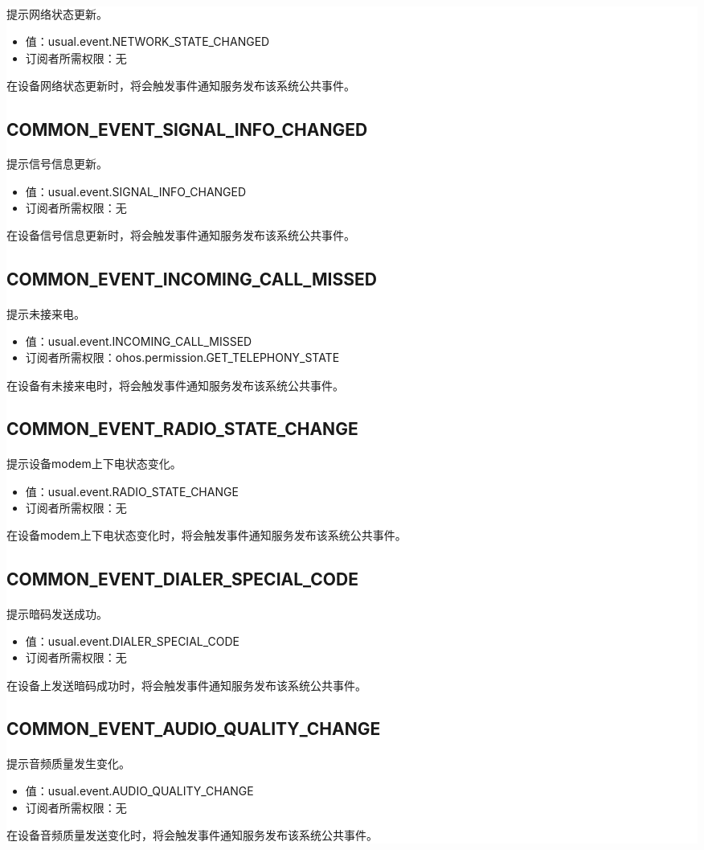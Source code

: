 提示网络状态更新。

- 值：usual.event.NETWORK_STATE_CHANGED
- 订阅者所需权限：无

在设备网络状态更新时，将会触发事件通知服务发布该系统公共事件。

## COMMON_EVENT_SIGNAL_INFO_CHANGED

提示信号信息更新。

- 值：usual.event.SIGNAL_INFO_CHANGED
- 订阅者所需权限：无

在设备信号信息更新时，将会触发事件通知服务发布该系统公共事件。

## COMMON_EVENT_INCOMING_CALL_MISSED

提示未接来电。

- 值：usual.event.INCOMING_CALL_MISSED
- 订阅者所需权限：ohos.permission.GET_TELEPHONY_STATE

在设备有未接来电时，将会触发事件通知服务发布该系统公共事件。

## COMMON_EVENT_RADIO_STATE_CHANGE

提示设备modem上下电状态变化。

- 值：usual.event.RADIO_STATE_CHANGE
- 订阅者所需权限：无

在设备modem上下电状态变化时，将会触发事件通知服务发布该系统公共事件。

## COMMON_EVENT_DIALER_SPECIAL_CODE

提示暗码发送成功。

- 值：usual.event.DIALER_SPECIAL_CODE
- 订阅者所需权限：无

在设备上发送暗码成功时，将会触发事件通知服务发布该系统公共事件。

## COMMON_EVENT_AUDIO_QUALITY_CHANGE

提示音频质量发生变化。

- 值：usual.event.AUDIO_QUALITY_CHANGE
- 订阅者所需权限：无

在设备音频质量发送变化时，将会触发事件通知服务发布该系统公共事件。
